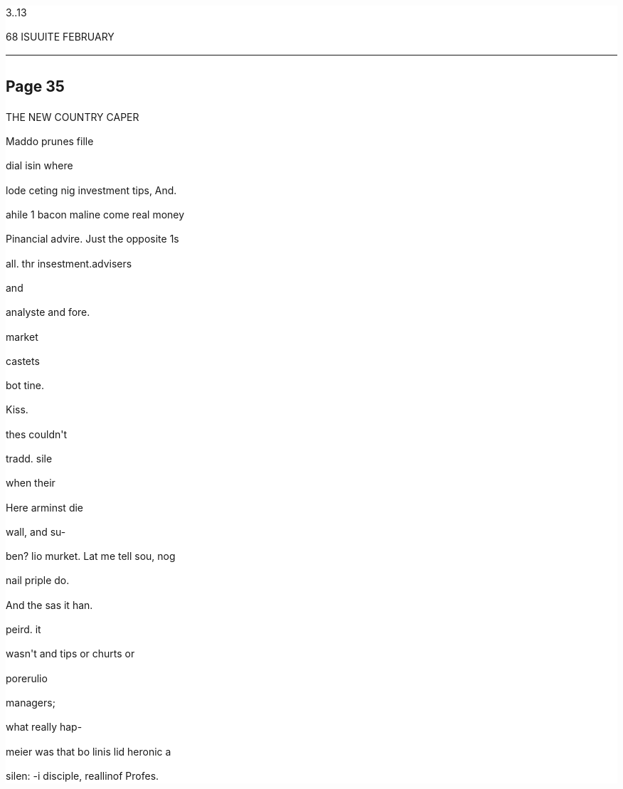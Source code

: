 3..13

68 ISUUITE FEBRUARY

---

## Page 35

THE NEW COUNTRY CAPER

Maddo prunes fille

dial isin where

lode ceting nig investment tips, And.

ahile 1 bacon maline come real money

Pinancial advire. Just the opposite 1s

all. thr insestment.advisers

and

analyste and fore.

market

castets

bot tine.

Kiss.

thes couldn't

tradd. sile

when their

Here arminst die

wall, and su-

ben? lio murket. Lat me tell sou, nog

nail priple do.

And the sas it han.

peird. it

wasn't and tips or churts or

porerulio

managers;

what really hap-

meier was that bo linis lid heronic a

silen: -i disciple, reallinof Profes.
